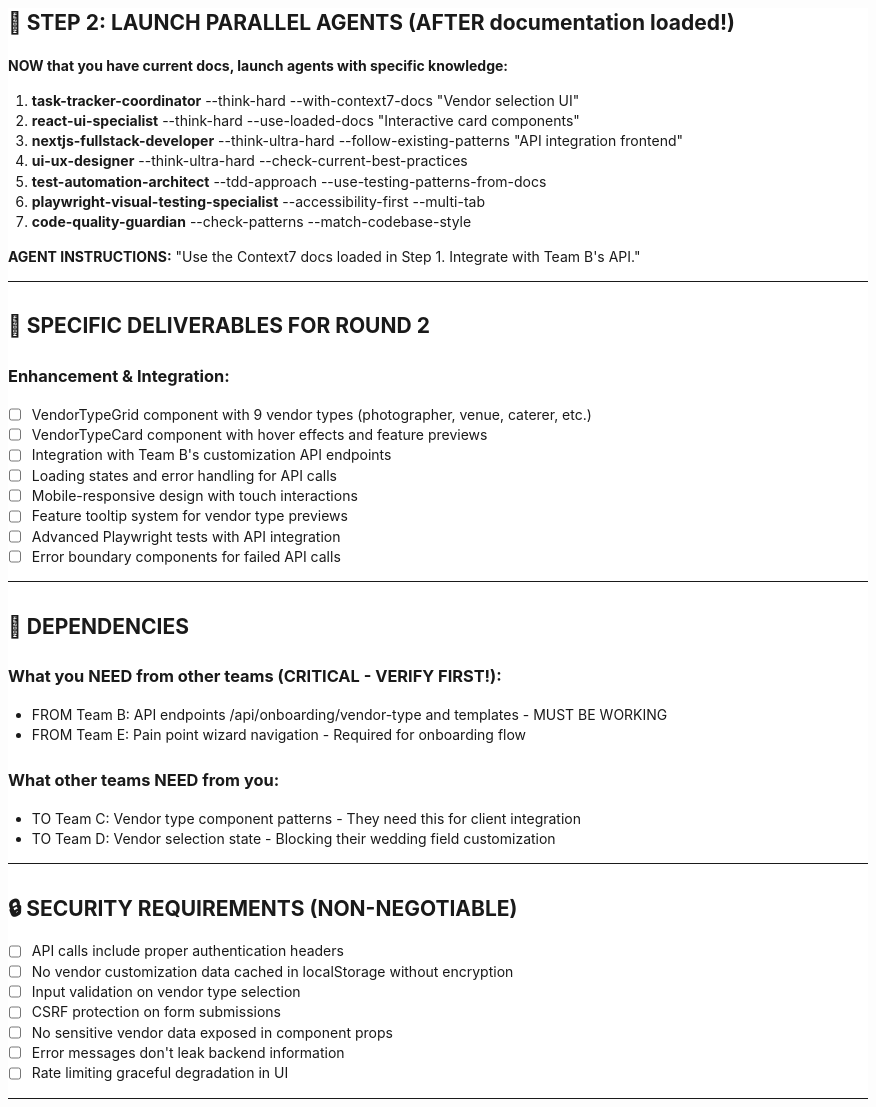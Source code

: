 
## 🚀 STEP 2: LAUNCH PARALLEL AGENTS (AFTER documentation loaded!)

**NOW that you have current docs, launch agents with specific knowledge:**

1. **task-tracker-coordinator** --think-hard --with-context7-docs "Vendor selection UI"
2. **react-ui-specialist** --think-hard --use-loaded-docs "Interactive card components"
3. **nextjs-fullstack-developer** --think-ultra-hard --follow-existing-patterns "API integration frontend" 
4. **ui-ux-designer** --think-ultra-hard --check-current-best-practices
5. **test-automation-architect** --tdd-approach --use-testing-patterns-from-docs
6. **playwright-visual-testing-specialist** --accessibility-first --multi-tab
7. **code-quality-guardian** --check-patterns --match-codebase-style

**AGENT INSTRUCTIONS:** "Use the Context7 docs loaded in Step 1. Integrate with Team B's API."

---

## 🎯 SPECIFIC DELIVERABLES FOR ROUND 2

### Enhancement & Integration:
- [ ] VendorTypeGrid component with 9 vendor types (photographer, venue, caterer, etc.)
- [ ] VendorTypeCard component with hover effects and feature previews
- [ ] Integration with Team B's customization API endpoints
- [ ] Loading states and error handling for API calls
- [ ] Mobile-responsive design with touch interactions
- [ ] Feature tooltip system for vendor type previews
- [ ] Advanced Playwright tests with API integration
- [ ] Error boundary components for failed API calls

---

## 🔗 DEPENDENCIES

### What you NEED from other teams (CRITICAL - VERIFY FIRST!):
- FROM Team B: API endpoints /api/onboarding/vendor-type and templates - MUST BE WORKING
- FROM Team E: Pain point wizard navigation - Required for onboarding flow

### What other teams NEED from you:
- TO Team C: Vendor type component patterns - They need this for client integration
- TO Team D: Vendor selection state - Blocking their wedding field customization

---

## 🔒 SECURITY REQUIREMENTS (NON-NEGOTIABLE)
- [ ] API calls include proper authentication headers
- [ ] No vendor customization data cached in localStorage without encryption
- [ ] Input validation on vendor type selection
- [ ] CSRF protection on form submissions
- [ ] No sensitive vendor data exposed in component props
- [ ] Error messages don't leak backend information
- [ ] Rate limiting graceful degradation in UI

---